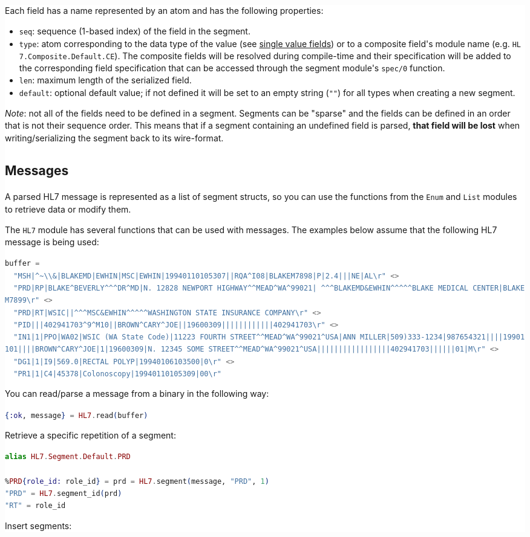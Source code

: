 Each field has a name represented by an atom and has the following properties:

* `seq`: sequence (1-based index) of the field in the segment.
* `type`: atom corresponding to the data type of the value (see
  [single value fields](#single-value-fields)) or to a composite field's module name
  (e.g. `HL7.Composite.Default.CE`). The composite fields will be resolved during compile-time and
  their specification will be added to the corresponding field specification that can be accessed
  through the segment module's `spec/0` function.
* `len`: maximum length of the serialized field.
* `default`: optional default value; if not defined it will be set to an empty string (`""`) for
  all types when creating a new segment.

*Note*: not all of the fields need to be defined in a segment. Segments can be "sparse" and the
fields can be defined in an order that is not their sequence order. This means that if a segment
containing an undefined field is parsed, **that field will be lost** when writing/serializing the
segment back to its wire-format.

## Messages

A parsed HL7 message is represented as a list of segment structs, so you can use the functions
from the `Enum` and `List` modules to retrieve data or modify them.

The `HL7` module has several functions that can be used with messages. The examples below assume
that the following HL7 message is being used:

```elixir
buffer =
  "MSH|^~\\&|BLAKEMD|EWHIN|MSC|EWHIN|19940110105307||RQA^I08|BLAKEM7898|P|2.4|||NE|AL\r" <>
  "PRD|RP|BLAKE^BEVERLY^^^DR^MD|N. 12828 NEWPORT HIGHWAY^^MEAD^WA^99021| ^^^BLAKEMD&EWHIN^^^^^BLAKE MEDICAL CENTER|BLAKEM7899\r" <>
  "PRD|RT|WSIC||^^^MSC&EWHIN^^^^^WASHINGTON STATE INSURANCE COMPANY\r" <>
  "PID|||402941703^9^M10||BROWN^CARY^JOE||19600309||||||||||||402941703\r" <>
  "IN1|1|PPO|WA02|WSIC (WA State Code)|11223 FOURTH STREET^^MEAD^WA^99021^USA|ANN MILLER|509)333-1234|987654321||||19901101||||BROWN^CARY^JOE|1|19600309|N. 12345 SOME STREET^^MEAD^WA^99021^USA|||||||||||||||||402941703||||||01|M\r" <>
  "DG1|1|I9|569.0|RECTAL POLYP|19940106103500|0\r" <>
  "PR1|1|C4|45378|Colonoscopy|19940110105309|00\r"
```

You can read/parse a message from a binary in the following way:

```elixir
{:ok, message} = HL7.read(buffer)
```

Retrieve a specific repetition of a segment:

```elixir
alias HL7.Segment.Default.PRD

%PRD{role_id: role_id} = prd = HL7.segment(message, "PRD", 1)
"PRD" = HL7.segment_id(prd)
"RT" = role_id
```

Insert segments:
